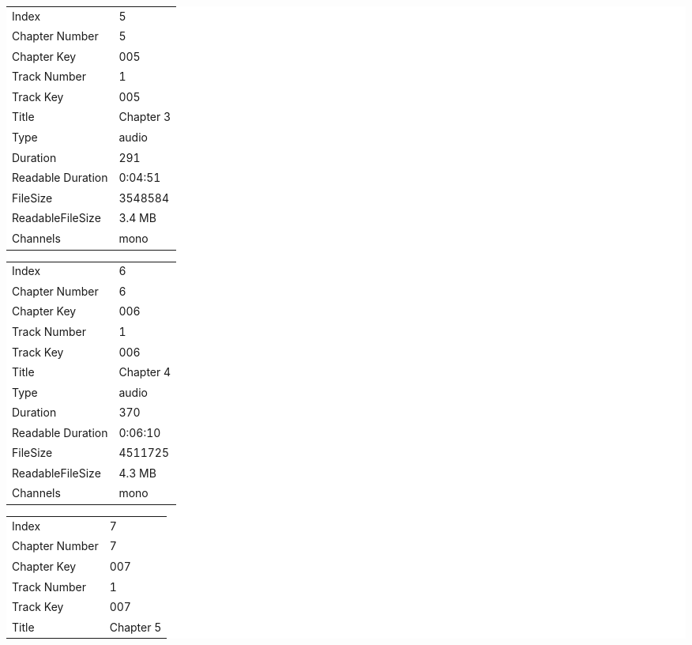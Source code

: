 |  |  |
| - | - |
| Index | 5 |
| Chapter Number | 5 |
| Chapter Key | 005 |
| Track Number | 1 |
| Track Key | 005 |
| Title | Chapter 3 |
| Type | audio |
| Duration | 291 |
| Readable Duration | 0:04:51 |
| FileSize | 3548584 |
| ReadableFileSize | 3.4 MB |
| Channels | mono |

|  |  |
| - | - |
| Index | 6 |
| Chapter Number | 6 |
| Chapter Key | 006 |
| Track Number | 1 |
| Track Key | 006 |
| Title | Chapter 4 |
| Type | audio |
| Duration | 370 |
| Readable Duration | 0:06:10 |
| FileSize | 4511725 |
| ReadableFileSize | 4.3 MB |
| Channels | mono |

|  |  |
| - | - |
| Index | 7 |
| Chapter Number | 7 |
| Chapter Key | 007 |
| Track Number | 1 |
| Track Key | 007 |
| Title | Chapter 5 |